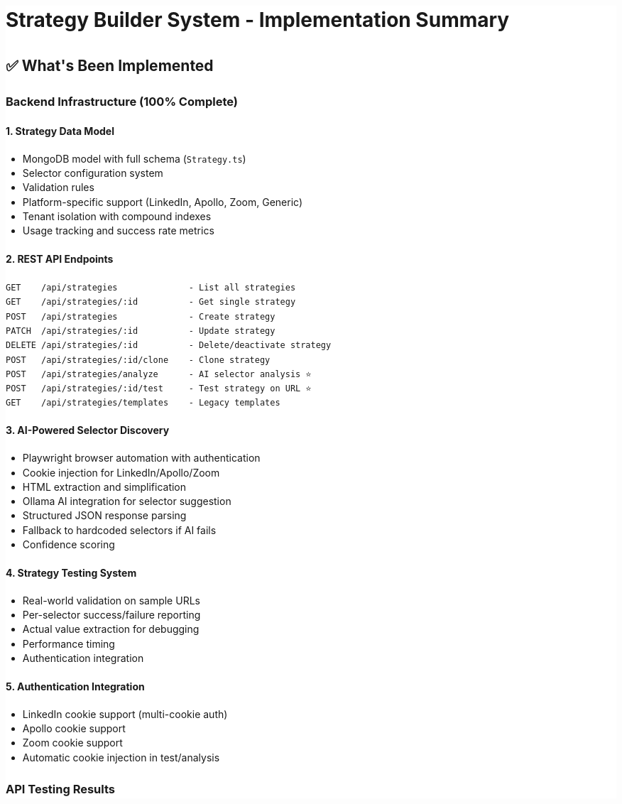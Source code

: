 # Strategy Builder System - Implementation Summary

## ✅ What's Been Implemented

### Backend Infrastructure (100% Complete)

#### 1. **Strategy Data Model**
- MongoDB model with full schema (`Strategy.ts`)
- Selector configuration system
- Validation rules
- Platform-specific support (LinkedIn, Apollo, Zoom, Generic)
- Tenant isolation with compound indexes
- Usage tracking and success rate metrics

#### 2. **REST API Endpoints**
```
GET    /api/strategies              - List all strategies
GET    /api/strategies/:id          - Get single strategy
POST   /api/strategies              - Create strategy
PATCH  /api/strategies/:id          - Update strategy
DELETE /api/strategies/:id          - Delete/deactivate strategy
POST   /api/strategies/:id/clone    - Clone strategy
POST   /api/strategies/analyze      - AI selector analysis ⭐
POST   /api/strategies/:id/test     - Test strategy on URL ⭐
GET    /api/strategies/templates    - Legacy templates
```

#### 3. **AI-Powered Selector Discovery**
- Playwright browser automation with authentication
- Cookie injection for LinkedIn/Apollo/Zoom
- HTML extraction and simplification
- Ollama AI integration for selector suggestion
- Structured JSON response parsing
- Fallback to hardcoded selectors if AI fails
- Confidence scoring

#### 4. **Strategy Testing System**
- Real-world validation on sample URLs
- Per-selector success/failure reporting
- Actual value extraction for debugging
- Performance timing
- Authentication integration

#### 5. **Authentication Integration**
- LinkedIn cookie support (multi-cookie auth)
- Apollo cookie support
- Zoom cookie support
- Automatic cookie injection in test/analysis

### API Testing Results
